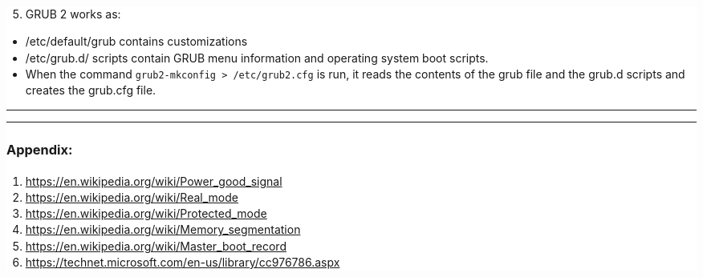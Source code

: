 5. GRUB 2 works as:
  * /etc/default/grub contains customizations
  * /etc/grub.d/ scripts contain GRUB menu information and operating system boot scripts.
  * When the command `grub2-mkconfig > /etc/grub2.cfg` is run, it reads the contents of the grub file and the grub.d scripts and creates the grub.cfg file.

---

---

### Appendix:

1. https://en.wikipedia.org/wiki/Power_good_signal
2. https://en.wikipedia.org/wiki/Real_mode
3. https://en.wikipedia.org/wiki/Protected_mode
4. https://en.wikipedia.org/wiki/Memory_segmentation
5. https://en.wikipedia.org/wiki/Master_boot_record
6. https://technet.microsoft.com/en-us/library/cc976786.aspx
